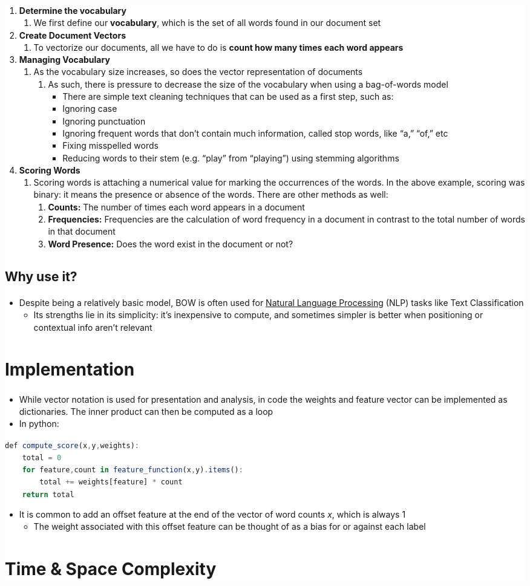 1. **Determine the vocabulary**
    1. We first define our **vocabulary**, which is the set of all words found in our document set
2. **Create Document Vectors**
    1. To vectorize our documents, all we have to do is **count how many times each word appears**
3. **Managing Vocabulary**
    1. As the vocabulary size increases, so does the vector representation of documents
        1. As such, there is pressure to decrease the size of the vocabulary when using a bag-of-words model
            - There are simple text cleaning techniques that can be used as a first step, such as:
            - Ignoring case
            - Ignoring punctuation
            - Ignoring frequent words that don’t contain much information, called stop words, like “a,” “of,” etc
            - Fixing misspelled words
            - Reducing words to their stem (e.g. “play” from “playing”) using stemming algorithms
4. **Scoring Words**
    1. Scoring words is attaching a numerical value for marking the occurrences of the words. In the above example, scoring was binary: it means the presence or absence of the words. There are other methods as well:
        1. **Counts:** The number of times each word appears in a document
        2. **Frequencies:** Frequencies are the calculation of word frequency in a document in contrast to the total number of words in that document
        3. **Word Presence:** Does the word exist in the document or not?

## Why use it?

- Despite being a relatively basic model, BOW is often used for [Natural Language Processing](https://victorzhou.com/tag/natural-language-processing/) (NLP) tasks like Text Classification
    - Its strengths lie in its simplicity: it’s inexpensive to compute, and sometimes simpler is better when positioning or contextual info aren’t relevant

# Implementation

- While vector notation is used for presentation and analysis, in code the weights and feature vector can be implemented as dictionaries. The inner product can then be computed as a loop
- In python:

```jsx
def compute_score(x,y,weights): 
	total = 0 
	for feature,count in feature_function(x,y).items(): 
		total += weights[feature] * count 
	return total
```

- It is common to add an offset feature at the end of the vector of word counts $x$, which is always 1
    - The weight associated with this offset feature can be thought of as a bias for or against each label

# Time & Space Complexity
